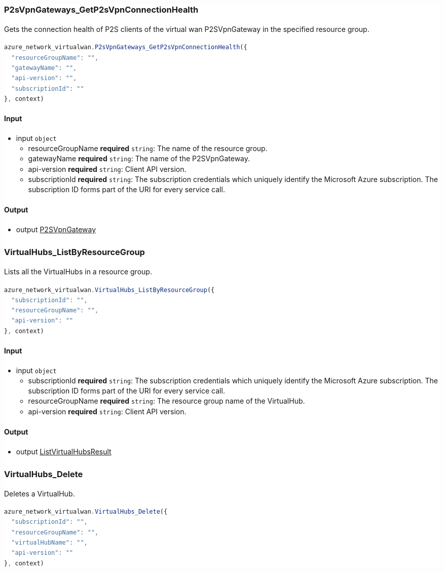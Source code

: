 ### P2sVpnGateways_GetP2sVpnConnectionHealth
Gets the connection health of P2S clients of the virtual wan P2SVpnGateway in the specified resource group.


```js
azure_network_virtualwan.P2sVpnGateways_GetP2sVpnConnectionHealth({
  "resourceGroupName": "",
  "gatewayName": "",
  "api-version": "",
  "subscriptionId": ""
}, context)
```

#### Input
* input `object`
  * resourceGroupName **required** `string`: The name of the resource group.
  * gatewayName **required** `string`: The name of the P2SVpnGateway.
  * api-version **required** `string`: Client API version.
  * subscriptionId **required** `string`: The subscription credentials which uniquely identify the Microsoft Azure subscription. The subscription ID forms part of the URI for every service call.

#### Output
* output [P2SVpnGateway](#p2svpngateway)

### VirtualHubs_ListByResourceGroup
Lists all the VirtualHubs in a resource group.


```js
azure_network_virtualwan.VirtualHubs_ListByResourceGroup({
  "subscriptionId": "",
  "resourceGroupName": "",
  "api-version": ""
}, context)
```

#### Input
* input `object`
  * subscriptionId **required** `string`: The subscription credentials which uniquely identify the Microsoft Azure subscription. The subscription ID forms part of the URI for every service call.
  * resourceGroupName **required** `string`: The resource group name of the VirtualHub.
  * api-version **required** `string`: Client API version.

#### Output
* output [ListVirtualHubsResult](#listvirtualhubsresult)

### VirtualHubs_Delete
Deletes a VirtualHub.


```js
azure_network_virtualwan.VirtualHubs_Delete({
  "subscriptionId": "",
  "resourceGroupName": "",
  "virtualHubName": "",
  "api-version": ""
}, context)
```
